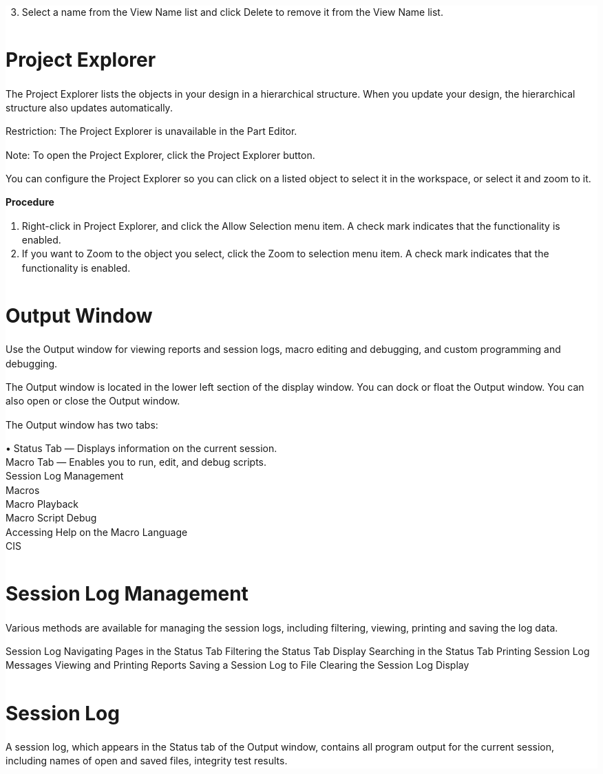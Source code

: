 3. Select a name from the View Name list and click Delete to remove it from the View Name list.  

# Project Explorer  

The Project Explorer lists the objects in your design in a hierarchical structure. When you update your design, the hierarchical structure also updates automatically.  

Restriction: The Project Explorer is unavailable in the Part Editor.  

Note: To open the Project Explorer, click the Project Explorer button.  

You can configure the Project Explorer so you can click on a listed object to select it in the workspace, or select it and zoom to it.  

**Procedure** 

1. Right-click in Project Explorer, and click the Allow Selection menu item. A check mark indicates that the functionality is enabled.   
2. If you want to Zoom to the object you select, click the Zoom to selection menu item. A check mark indicates that the functionality is enabled.  

# Output Window  

Use the Output window for viewing reports and session logs, macro editing and debugging, and custom programming and debugging.  

The Output window is located in the lower left section of the display window. You can dock or float the Output window. You can also open or close the Output window.  

The Output window has two tabs:  

• Status Tab — Displays information on the current session.   
Macro Tab — Enables you to run, edit, and debug scripts.   
Session Log Management   
Macros   
Macro Playback   
Macro Script Debug   
Accessing Help on the Macro Language   
CIS  

# Session Log Management  

Various methods are available for managing the session logs, including filtering, viewing, printing and saving the log data.  

Session Log Navigating Pages in the Status Tab Filtering the Status Tab Display Searching in the Status Tab Printing Session Log Messages Viewing and Printing Reports Saving a Session Log to File Clearing the Session Log Display  

# Session Log  

A session log, which appears in the Status tab of the Output window, contains all program output for the current session, including names of open and saved files, integrity test results.  
